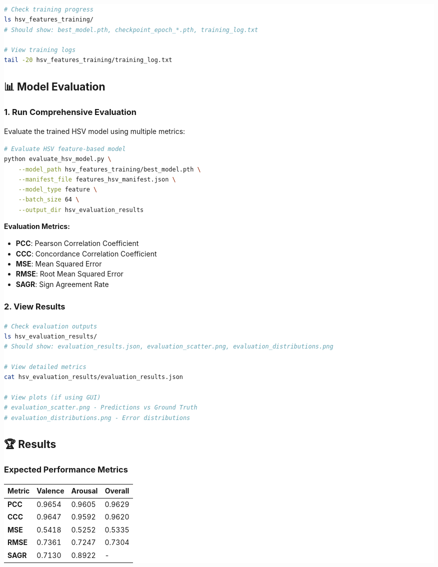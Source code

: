 ```bash
# Check training progress
ls hsv_features_training/
# Should show: best_model.pth, checkpoint_epoch_*.pth, training_log.txt

# View training logs
tail -20 hsv_features_training/training_log.txt
```

## 📊 Model Evaluation

### 1. Run Comprehensive Evaluation

Evaluate the trained HSV model using multiple metrics:

```bash
# Evaluate HSV feature-based model
python evaluate_hsv_model.py \
    --model_path hsv_features_training/best_model.pth \
    --manifest_file features_hsv_manifest.json \
    --model_type feature \
    --batch_size 64 \
    --output_dir hsv_evaluation_results
```

**Evaluation Metrics:**
- **PCC**: Pearson Correlation Coefficient
- **CCC**: Concordance Correlation Coefficient
- **MSE**: Mean Squared Error
- **RMSE**: Root Mean Squared Error
- **SAGR**: Sign Agreement Rate

### 2. View Results

```bash
# Check evaluation outputs
ls hsv_evaluation_results/
# Should show: evaluation_results.json, evaluation_scatter.png, evaluation_distributions.png

# View detailed metrics
cat hsv_evaluation_results/evaluation_results.json

# View plots (if using GUI)
# evaluation_scatter.png - Predictions vs Ground Truth
# evaluation_distributions.png - Error distributions
```

## 🏆 Results

### Expected Performance Metrics

| Metric | Valence | Arousal | Overall |
|--------|---------|---------|---------|
| **PCC** | 0.9654 | 0.9605 | 0.9629 |
| **CCC** | 0.9647 | 0.9592 | 0.9620 |
| **MSE** | 0.5418 | 0.5252 | 0.5335 |
| **RMSE** | 0.7361 | 0.7247 | 0.7304 |
| **SAGR** | 0.7130 | 0.8922 | - |

